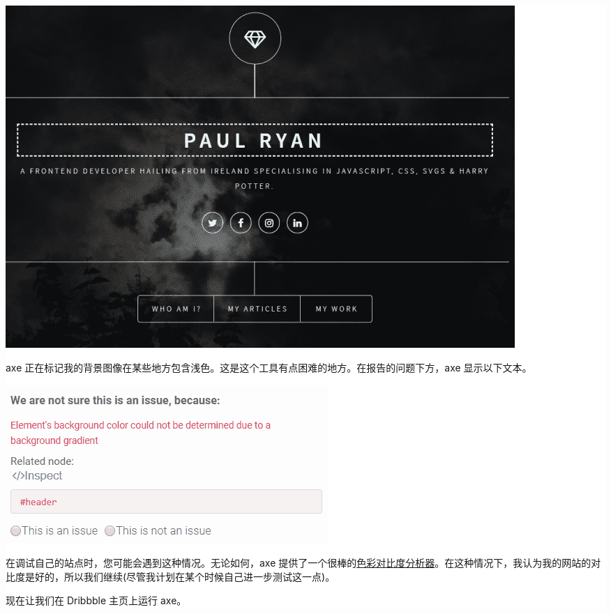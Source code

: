 ![Background Image Contrast on Paul Ryan Codes Website](img/ed9c247ed2e3447f6d40ae4c0337eb4e.png)

axe 正在标记我的背景图像在某些地方包含浅色。这是这个工具有点困难的地方。在报告的问题下方，axe 显示以下文本。

![Prompt Accompanying Background Contrast Issue Identified in axe](img/c3a832f77cc967cd48a4847fd45f52bf.png)

在调试自己的站点时，您可能会遇到这种情况。无论如何，axe 提供了一个很棒的[色彩对比度分析器](https://dequeuniversity.com/rules/axe/3.3/color-contrast)。在这种情况下，我认为我的网站的对比度是好的，所以我们继续(尽管我计划在某个时候自己进一步测试这一点)。

现在让我们在 Dribbble 主页上运行 axe。
